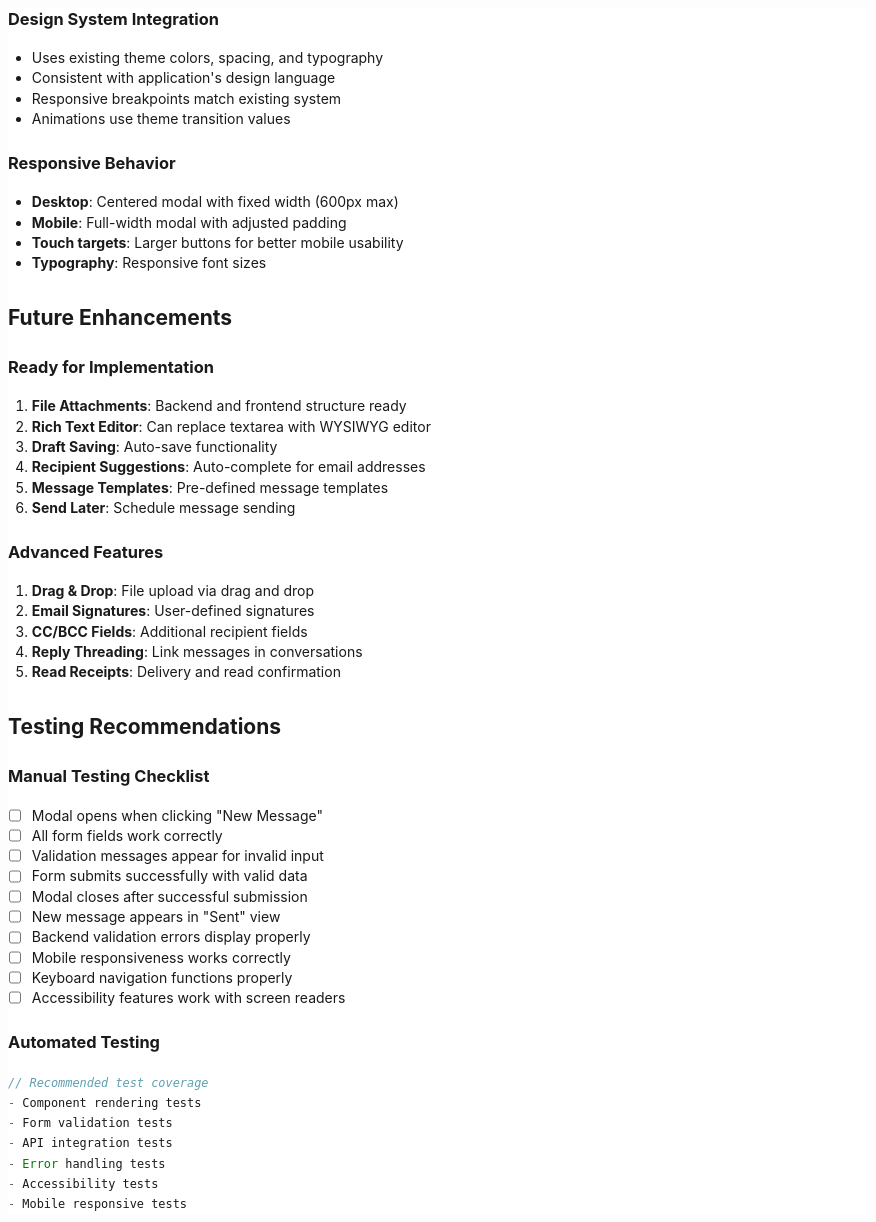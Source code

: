 ### **Design System Integration**
- Uses existing theme colors, spacing, and typography
- Consistent with application's design language
- Responsive breakpoints match existing system
- Animations use theme transition values

### **Responsive Behavior**
- **Desktop**: Centered modal with fixed width (600px max)
- **Mobile**: Full-width modal with adjusted padding
- **Touch targets**: Larger buttons for better mobile usability
- **Typography**: Responsive font sizes

## Future Enhancements

### **Ready for Implementation**
1. **File Attachments**: Backend and frontend structure ready
2. **Rich Text Editor**: Can replace textarea with WYSIWYG editor
3. **Draft Saving**: Auto-save functionality
4. **Recipient Suggestions**: Auto-complete for email addresses
5. **Message Templates**: Pre-defined message templates
6. **Send Later**: Schedule message sending

### **Advanced Features**
1. **Drag & Drop**: File upload via drag and drop
2. **Email Signatures**: User-defined signatures
3. **CC/BCC Fields**: Additional recipient fields
4. **Reply Threading**: Link messages in conversations
5. **Read Receipts**: Delivery and read confirmation

## Testing Recommendations

### **Manual Testing Checklist**
- [ ] Modal opens when clicking "New Message"
- [ ] All form fields work correctly
- [ ] Validation messages appear for invalid input
- [ ] Form submits successfully with valid data
- [ ] Modal closes after successful submission
- [ ] New message appears in "Sent" view
- [ ] Backend validation errors display properly
- [ ] Mobile responsiveness works correctly
- [ ] Keyboard navigation functions properly
- [ ] Accessibility features work with screen readers

### **Automated Testing**
```typescript
// Recommended test coverage
- Component rendering tests
- Form validation tests  
- API integration tests
- Error handling tests
- Accessibility tests
- Mobile responsive tests
```
